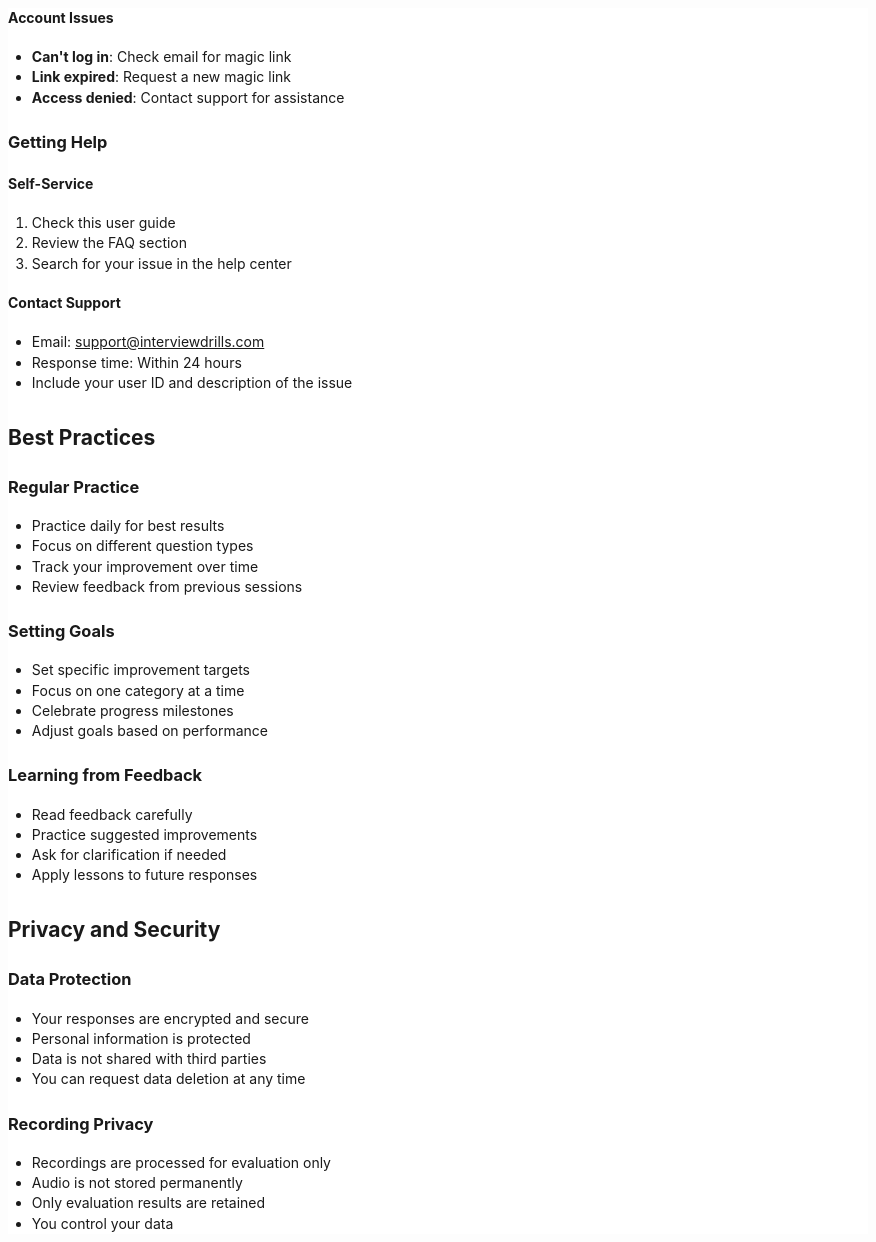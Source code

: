 #### Account Issues
- **Can't log in**: Check email for magic link
- **Link expired**: Request a new magic link
- **Access denied**: Contact support for assistance

### Getting Help

#### Self-Service
1. Check this user guide
2. Review the FAQ section
3. Search for your issue in the help center

#### Contact Support
- Email: support@interviewdrills.com
- Response time: Within 24 hours
- Include your user ID and description of the issue

## Best Practices

### Regular Practice
- Practice daily for best results
- Focus on different question types
- Track your improvement over time
- Review feedback from previous sessions

### Setting Goals
- Set specific improvement targets
- Focus on one category at a time
- Celebrate progress milestones
- Adjust goals based on performance

### Learning from Feedback
- Read feedback carefully
- Practice suggested improvements
- Ask for clarification if needed
- Apply lessons to future responses

## Privacy and Security

### Data Protection
- Your responses are encrypted and secure
- Personal information is protected
- Data is not shared with third parties
- You can request data deletion at any time

### Recording Privacy
- Recordings are processed for evaluation only
- Audio is not stored permanently
- Only evaluation results are retained
- You control your data
